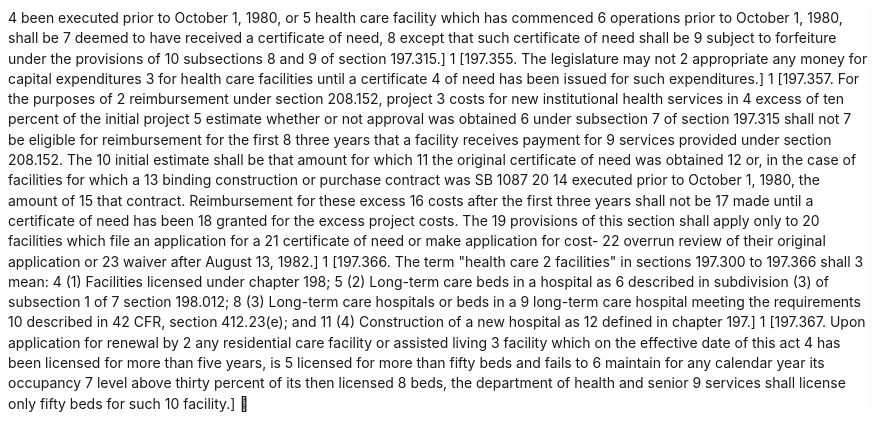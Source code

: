 4 been executed prior to October 1, 1980, or
5 health care facility which has commenced
6 operations prior to October 1, 1980, shall be
7 deemed to have received a certificate of need,
8 except that such certificate of need shall be
9 subject to forfeiture under the provisions of
10 subsections 8 and 9 of section 197.315.]
1 [197.355. The legislature may not
2 appropriate any money for capital expenditures
3 for health care facilities until a certificate
4 of need has been issued for such expenditures.]
1 [197.357. For the purposes of
2 reimbursement under section 208.152, project
3 costs for new institutional health services in
4 excess of ten percent of the initial project
5 estimate whether or not approval was obtained
6 under subsection 7 of section 197.315 shall not
7 be eligible for reimbursement for the first
8 three years that a facility receives payment for
9 services provided under section 208.152. The
10 initial estimate shall be that amount for which
11 the original certificate of need was obtained
12 or, in the case of facilities for which a
13 binding construction or purchase contract was
SB 1087 20
14 executed prior to October 1, 1980, the amount of
15 that contract. Reimbursement for these excess
16 costs after the first three years shall not be
17 made until a certificate of need has been
18 granted for the excess project costs. The
19 provisions of this section shall apply only to
20 facilities which file an application for a
21 certificate of need or make application for cost-
22 overrun review of their original application or
23 waiver after August 13, 1982.]
1 [197.366. The term "health care
2 facilities" in sections 197.300 to 197.366 shall
3 mean:
4 (1) Facilities licensed under chapter 198;
5 (2) Long-term care beds in a hospital as
6 described in subdivision (3) of subsection 1 of
7 section 198.012;
8 (3) Long-term care hospitals or beds in a
9 long-term care hospital meeting the requirements
10 described in 42 CFR, section 412.23(e); and
11 (4) Construction of a new hospital as
12 defined in chapter 197.]
1 [197.367. Upon application for renewal by
2 any residential care facility or assisted living
3 facility which on the effective date of this act
4 has been licensed for more than five years, is
5 licensed for more than fifty beds and fails to
6 maintain for any calendar year its occupancy
7 level above thirty percent of its then licensed
8 beds, the department of health and senior
9 services shall license only fifty beds for such
10 facility.]
